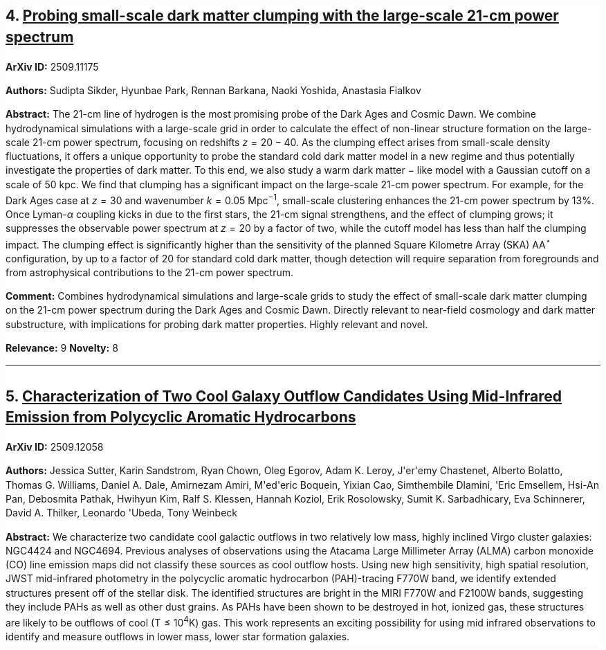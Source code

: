 
## 4. [Probing small-scale dark matter clumping with the large-scale 21-cm power spectrum](https://arxiv.org/abs/2509.11175) <a id="link4"></a>

**ArXiv ID:** 2509.11175

**Authors:** Sudipta Sikder, Hyunbae Park, Rennan Barkana, Naoki Yoshida, Anastasia Fialkov

**Abstract:** The 21-cm line of hydrogen is the most promising probe of the Dark Ages and Cosmic Dawn. We combine hydrodynamical simulations with a large-scale grid in order to calculate the effect of non-linear structure formation on the large-scale 21-cm power spectrum, focusing on redshifts $z=20-40$. As the clumping effect arises from small-scale density fluctuations, it offers a unique opportunity to probe the standard cold dark matter model in a new regime and thus potentially investigate the properties of dark matter. To this end, we also study a warm dark matter $-$ like model with a Gaussian cutoff on a scale of 50 kpc. We find that clumping has a significant impact on the large-scale 21-cm power spectrum. For example, for the Dark Ages case at $z=30$ and wavenumber $k=0.05$ Mpc$^{-1}$, small-scale clustering enhances the 21-cm power spectrum by $13\%$. Once Lyman-$\alpha$ coupling kicks in due to the first stars, the 21-cm signal strengthens, and the effect of clumping grows; it suppresses the observable power spectrum at $z=20$ by a factor of two, while the cutoff model has less than half the clumping impact. The clumping effect is significantly higher than the sensitivity of the planned Square Kilometre Array (SKA) AA$^\star$ configuration, by up to a factor of 20 for standard cold dark matter, though detection will require separation from foregrounds and from astrophysical contributions to the 21-cm power spectrum.

**Comment:** Combines hydrodynamical simulations and large-scale grids to study the effect of small-scale dark matter clumping on the 21-cm power spectrum during the Dark Ages and Cosmic Dawn. Directly relevant to near-field cosmology and dark matter substructure, with implications for probing dark matter properties. Highly relevant and novel.

**Relevance:** 9
**Novelty:** 8

---

## 5. [Characterization of Two Cool Galaxy Outflow Candidates Using Mid-Infrared Emission from Polycyclic Aromatic Hydrocarbons](https://arxiv.org/abs/2509.12058) <a id="link5"></a>

**ArXiv ID:** 2509.12058

**Authors:** Jessica Sutter, Karin Sandstrom, Ryan Chown, Oleg Egorov, Adam K. Leroy, J\'er\'emy Chastenet, Alberto Bolatto, Thomas G. Williams, Daniel A. Dale, Amirnezam Amiri, M\'ed\'eric Boquein, Yixian Cao, Simthembile Dlamini, \'Eric Emsellem, Hsi-An Pan, Debosmita Pathak, Hwihyun Kim, Ralf S. Klessen, Hannah Koziol, Erik Rosolowsky, Sumit K. Sarbadhicary, Eva Schinnerer, David A. Thilker, Leonardo \'Ubeda, Tony Weinbeck

**Abstract:** We characterize two candidate cool galactic outflows in two relatively low mass, highly inclined Virgo cluster galaxies: NGC4424 and NGC4694. Previous analyses of observations using the Atacama Large Millimeter Array (ALMA) carbon monoxide (CO) line emission maps did not classify these sources as cool outflow hosts. Using new high sensitivity, high spatial resolution, JWST mid-infrared photometry in the polycyclic aromatic hydrocarbon (PAH)-tracing F770W band, we identify extended structures present off of the stellar disk. The identified structures are bright in the MIRI F770W and F2100W bands, suggesting they include PAHs as well as other dust grains. As PAHs have been shown to be destroyed in hot, ionized gas, these structures are likely to be outflows of cool (T$\leq 10^4$K) gas. This work represents an exciting possibility for using mid infrared observations to identify and measure outflows in lower mass, lower star formation galaxies.
